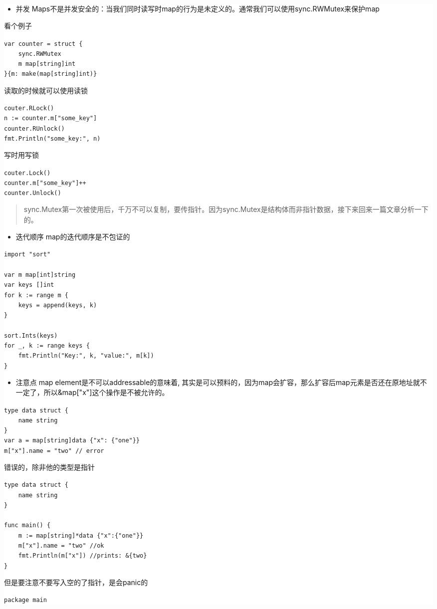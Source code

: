 * 并发
Maps不是并发安全的：当我们同时读写时map的行为是未定义的。通常我们可以使用sync.RWMutex来保护map

看个例子
```
var counter = struct {
    sync.RWMutex
    m map[string]int
}{m: make(map[string]int)}
```

读取的时候就可以使用读锁
```
couter.RLock()
n := counter.m["some_key"]
counter.RUnlock()
fmt.Println("some_key:", n)
```
写时用写锁
```
couter.Lock()
counter.m["some_key"]++
counter.Unlock()
```
> sync.Mutex第一次被使用后，千万不可以复制，要传指针。因为sync.Mutex是结构体而非指针数据，接下来回来一篇文章分析一下的。

* 迭代顺序
map的迭代顺序是不包证的
```
import "sort"

var m map[int]string
var keys []int
for k := range m {
    keys = append(keys, k)
}

sort.Ints(keys)
for _, k := range keys {
    fmt.Println("Key:", k, "value:", m[k])
}
```

* 注意点
map element是不可以addressable的意味着, 其实是可以预料的，因为map会扩容，那么扩容后map元素是否还在原地址就不一定了，所以&map["x"]这个操作是不被允许的。
```
type data struct {
    name string
}
var a = map[string]data {"x": {"one"}}
m["x"].name = "two" // error
```
错误的，除非他的类型是指针
```
type data struct {  
    name string
}

func main() {  
    m := map[string]*data {"x":{"one"}}
    m["x"].name = "two" //ok
    fmt.Println(m["x"]) //prints: &{two}
}
```
但是要注意不要写入空的了指针，是会panic的
```
package main

```